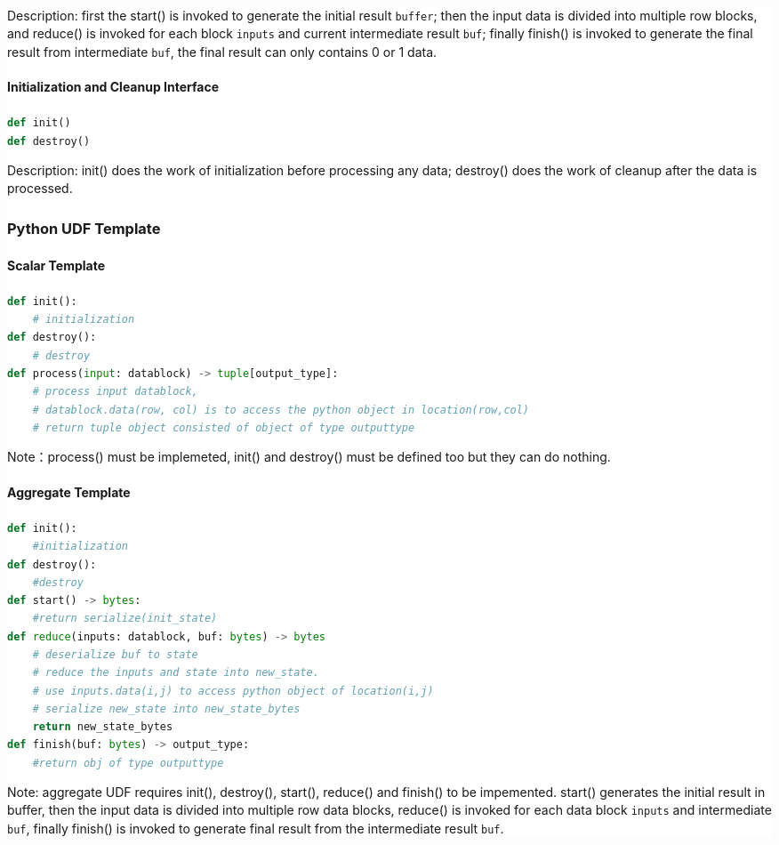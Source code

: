 Description: first the start() is invoked to generate the initial result `buffer`; then the input data is divided into multiple row blocks, and reduce() is invoked for each block `inputs` and current intermediate result `buf`; finally finish() is invoked to generate the final result from intermediate `buf`, the final result can only contains 0 or 1 data.

#### Initialization and Cleanup Interface

```python
def init()
def destroy()
```

Description: init() does the work of initialization before processing any data; destroy() does the work of cleanup after the data is processed.

### Python UDF Template

#### Scalar Template

```Python
def init():
    # initialization
def destroy():
    # destroy
def process(input: datablock) -> tuple[output_type]:
    # process input datablock,
    # datablock.data(row, col) is to access the python object in location(row,col)
    # return tuple object consisted of object of type outputtype
```

Note：process() must be implemeted, init() and destroy() must be defined too but they can do nothing.

#### Aggregate Template

```Python
def init():
    #initialization
def destroy():
    #destroy
def start() -> bytes:
    #return serialize(init_state)
def reduce(inputs: datablock, buf: bytes) -> bytes
    # deserialize buf to state
    # reduce the inputs and state into new_state.
    # use inputs.data(i,j) to access python object of location(i,j)
    # serialize new_state into new_state_bytes
    return new_state_bytes
def finish(buf: bytes) -> output_type:
    #return obj of type outputtype
```

Note: aggregate UDF requires init(), destroy(), start(), reduce() and finish() to be impemented. start() generates the initial result in buffer, then the input data is divided into multiple row data blocks, reduce() is invoked for each data block `inputs` and intermediate `buf`, finally finish() is invoked to generate final result from the intermediate result `buf`.
